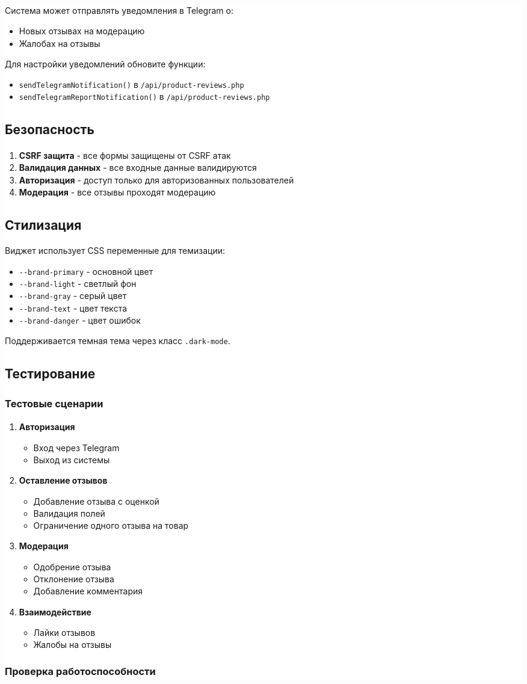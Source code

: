 Система может отправлять уведомления в Telegram о:

- Новых отзывах на модерацию
- Жалобах на отзывы

Для настройки уведомлений обновите функции:

- `sendTelegramNotification()` в `/api/product-reviews.php`
- `sendTelegramReportNotification()` в `/api/product-reviews.php`

## Безопасность

1. **CSRF защита** - все формы защищены от CSRF атак
2. **Валидация данных** - все входные данные валидируются
3. **Авторизация** - доступ только для авторизованных пользователей
4. **Модерация** - все отзывы проходят модерацию

## Стилизация

Виджет использует CSS переменные для темизации:

- `--brand-primary` - основной цвет
- `--brand-light` - светлый фон
- `--brand-gray` - серый цвет
- `--brand-text` - цвет текста
- `--brand-danger` - цвет ошибок

Поддерживается темная тема через класс `.dark-mode`.

## Тестирование

### Тестовые сценарии

1. **Авторизация**

   - Вход через Telegram
   - Выход из системы

2. **Оставление отзывов**

   - Добавление отзыва с оценкой
   - Валидация полей
   - Ограничение одного отзыва на товар

3. **Модерация**

   - Одобрение отзыва
   - Отклонение отзыва
   - Добавление комментария

4. **Взаимодействие**
   - Лайки отзывов
   - Жалобы на отзывы

### Проверка работоспособности
